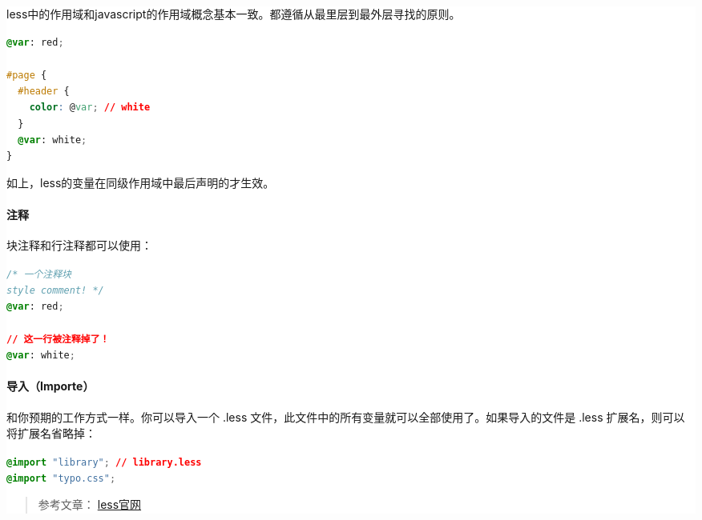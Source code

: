 less中的作用域和javascript的作用域概念基本一致。都遵循从最里层到最外层寻找的原则。

```css
@var: red;

#page {
  #header {
    color: @var; // white
  }
  @var: white;
}
```
如上，less的变量在同级作用域中最后声明的才生效。

#### 注释

块注释和行注释都可以使用：

```css
/* 一个注释块
style comment! */
@var: red;

// 这一行被注释掉了！
@var: white;
```

#### 导入（Importe）

和你预期的工作方式一样。你可以导入一个 .less 文件，此文件中的所有变量就可以全部使用了。如果导入的文件是 .less 扩展名，则可以将扩展名省略掉：

```css
@import "library"; // library.less
@import "typo.css";
```

> 参考文章： [less官网](http://lesscss.org/features/)
